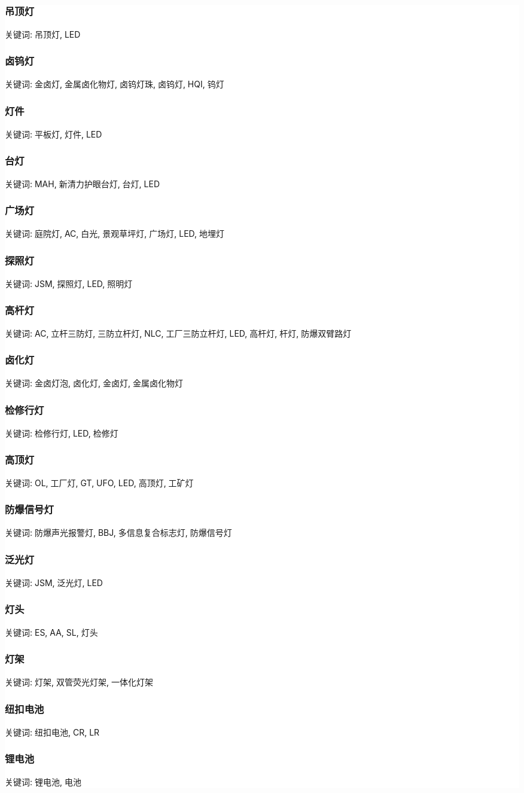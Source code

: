 ### 吊顶灯
关键词: 吊顶灯, LED

### 卤钨灯
关键词: 金卤灯, 金属卤化物灯, 卤钨灯珠, 卤钨灯, HQI, 钨灯

### 灯件
关键词: 平板灯, 灯件, LED

### 台灯
关键词: MAH, 新清力护眼台灯, 台灯, LED

### 广场灯
关键词: 庭院灯, AC, 白光, 景观草坪灯, 广场灯, LED, 地埋灯

### 探照灯
关键词: JSM, 探照灯, LED, 照明灯

### 高杆灯
关键词: AC, 立杆三防灯, 三防立杆灯, NLC, 工厂三防立杆灯, LED, 高杆灯, 杆灯, 防爆双臂路灯

### 卤化灯
关键词: 金卤灯泡, 卤化灯, 金卤灯, 金属卤化物灯

### 检修行灯
关键词: 检修行灯, LED, 检修灯

### 高顶灯
关键词: OL, 工厂灯, GT, UFO, LED, 高顶灯, 工矿灯

### 防爆信号灯
关键词: 防爆声光报警灯, BBJ, 多信息复合标志灯, 防爆信号灯

### 泛光灯
关键词: JSM, 泛光灯, LED

### 灯头
关键词: ES, AA, SL, 灯头

### 灯架
关键词: 灯架, 双管荧光灯架, 一体化灯架

### 纽扣电池
关键词: 纽扣电池, CR, LR

### 锂电池
关键词: 锂电池, 电池
